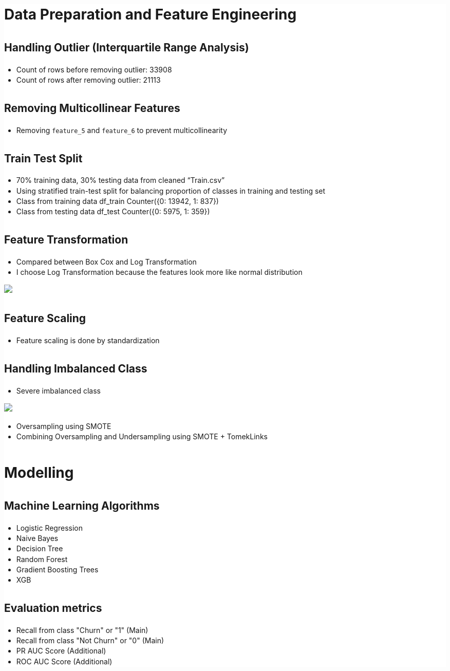 # **Data Preparation and Feature Engineering**

## Handling Outlier (Interquartile Range Analysis)
* Count of rows before removing outlier: 33908
* Count of rows after removing outlier: 21113

## Removing Multicollinear Features
* Removing `feature_5` and `feature_6` to prevent multicollinearity

## Train Test Split
* 70% training data, 30% testing data from cleaned “Train.csv”
* Using stratified train-test split for balancing proportion of classes in training and testing set
* Class from training data df_train Counter({0: 13942, 1: 837})
* Class from testing data df_test Counter({0: 5975, 1: 359})

## Feature Transformation
* Compared between Box Cox and Log Transformation
* I choose Log Transformation because the features look more like normal
distribution 

![](https://drive.google.com/uc?export=view&id=1ZaUuvZ6ET3hEKQ9AsLUPho_76p_IXWKo) </br>

## Feature Scaling
* Feature scaling is done by standardization

## Handling Imbalanced Class
* Severe imbalanced class

![](https://drive.google.com/uc?export=view&id=1BNniZ_huhJRTs1ZTAXZ0Qt-k-pFBLa6N) </br>
* Oversampling using SMOTE
* Combining Oversampling and Undersampling using SMOTE + TomekLinks

# **Modelling**

## Machine Learning Algorithms
* Logistic Regression
* Naive Bayes
* Decision Tree
* Random Forest
* Gradient Boosting Trees
* XGB

## Evaluation metrics
* Recall from class "Churn" or "1" (Main)
* Recall from class "Not Churn" or "0" (Main)
* PR AUC Score (Additional)
* ROC AUC Score (Additional)
